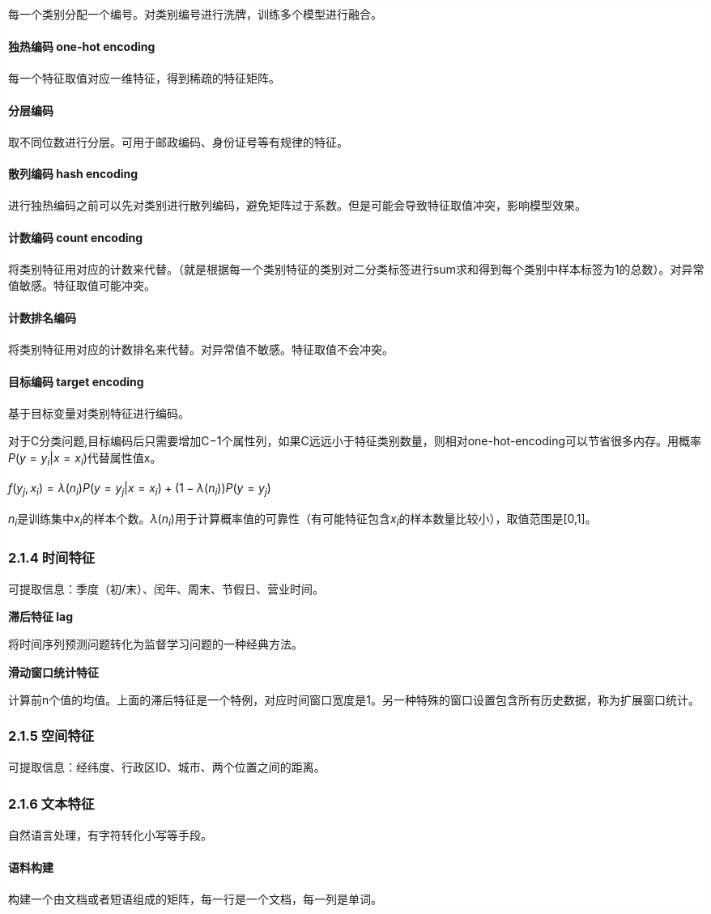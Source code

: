 每一个类别分配一个编号。对类别编号进行洗牌，训练多个模型进行融合。

#### 独热编码 one-hot encoding

每一个特征取值对应一维特征，得到稀疏的特征矩阵。

#### 分层编码 

取不同位数进行分层。可用于邮政编码、身份证号等有规律的特征。

#### 散列编码 hash encoding

进行独热编码之前可以先对类别进行散列编码，避免矩阵过于系数。但是可能会导致特征取值冲突，影响模型效果。

#### 计数编码 count encoding

将类别特征用对应的计数来代替。（就是根据每一个类别特征的类别对二分类标签进行sum求和得到每个类别中样本标签为1的总数）。对异常值敏感。特征取值可能冲突。

#### 计数排名编码 

将类别特征用对应的计数排名来代替。对异常值不敏感。特征取值不会冲突。

#### 目标编码 target encoding

基于目标变量对类别特征进行编码。

对于C分类问题,目标编码后只需要增加C−1个属性列，如果C远远小于特征类别数量，则相对one-hot-encoding可以节省很多内存。用概率$P(y=y_i|x=x_i)$代替属性值x。

$f(y_j,x_i) = \lambda(n_i)P(y=y_j|x=x_i) + (1 - \lambda(n_i))P(y = y_j)$

$n_i$是训练集中$x_i$的样本个数。$\lambda(n_i)$用于计算概率值的可靠性（有可能特征包含$x_i$的样本数量比较小），取值范围是[0,1]。



### 2.1.4 时间特征

可提取信息：季度（初/末）、闰年、周末、节假日、营业时间。

**滞后特征 lag**

将时间序列预测问题转化为监督学习问题的一种经典方法。

**滑动窗口统计特征**

计算前n个值的均值。上面的滞后特征是一个特例，对应时间窗口宽度是1。另一种特殊的窗口设置包含所有历史数据，称为扩展窗口统计。



### 2.1.5 空间特征

可提取信息：经纬度、行政区ID、城市、两个位置之间的距离。



### 2.1.6 文本特征

自然语言处理，有字符转化小写等手段。

#### 语料构建

构建一个由文档或者短语组成的矩阵，每一行是一个文档，每一列是单词。
